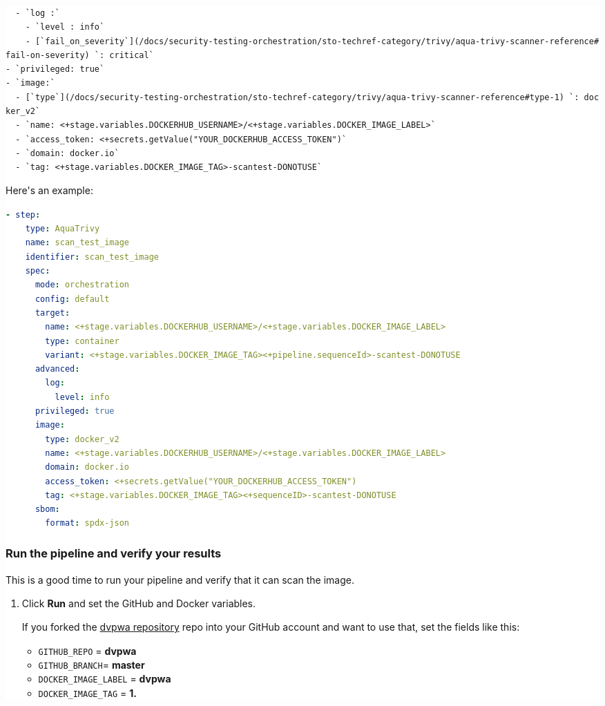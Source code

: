       - `log :`
        - `level : info`
        - [`fail_on_severity`](/docs/security-testing-orchestration/sto-techref-category/trivy/aqua-trivy-scanner-reference#fail-on-severity) `: critical`
    - `privileged: true`
    - `image:`
      - [`type`](/docs/security-testing-orchestration/sto-techref-category/trivy/aqua-trivy-scanner-reference#type-1) `: docker_v2`
      - `name: <+stage.variables.DOCKERHUB_USERNAME>/<+stage.variables.DOCKER_IMAGE_LABEL>`
      - `access_token: <+secrets.getValue("YOUR_DOCKERHUB_ACCESS_TOKEN")`
      - `domain: docker.io`
      - `tag: <+stage.variables.DOCKER_IMAGE_TAG>-scantest-DONOTUSE`

Here's an example:

```yaml
- step:
    type: AquaTrivy
    name: scan_test_image
    identifier: scan_test_image
    spec:
      mode: orchestration
      config: default
      target:
        name: <+stage.variables.DOCKERHUB_USERNAME>/<+stage.variables.DOCKER_IMAGE_LABEL>
        type: container
        variant: <+stage.variables.DOCKER_IMAGE_TAG><+pipeline.sequenceId>-scantest-DONOTUSE
      advanced:
        log:
          level: info
      privileged: true
      image:
        type: docker_v2
        name: <+stage.variables.DOCKERHUB_USERNAME>/<+stage.variables.DOCKER_IMAGE_LABEL>
        domain: docker.io
        access_token: <+secrets.getValue("YOUR_DOCKERHUB_ACCESS_TOKEN")
        tag: <+stage.variables.DOCKER_IMAGE_TAG><+sequenceID>-scantest-DONOTUSE
      sbom:
        format: spdx-json
```

</TabItem>
</Tabs>

### Run the pipeline and verify your results

This is a good time to run your pipeline and verify that it can scan the image.

1. Click **Run** and set the GitHub and Docker variables.

   If you forked the [dvpwa repository](https://github.com/williamwissemann/dvpwa) repo into your GitHub account and want to use that, set the fields like this:

   - `GITHUB_REPO` = **dvpwa**
   - `GITHUB_BRANCH`= **master**
   - `DOCKER_IMAGE_LABEL` = **dvpwa**
   - `DOCKER_IMAGE_TAG` = **1.**
